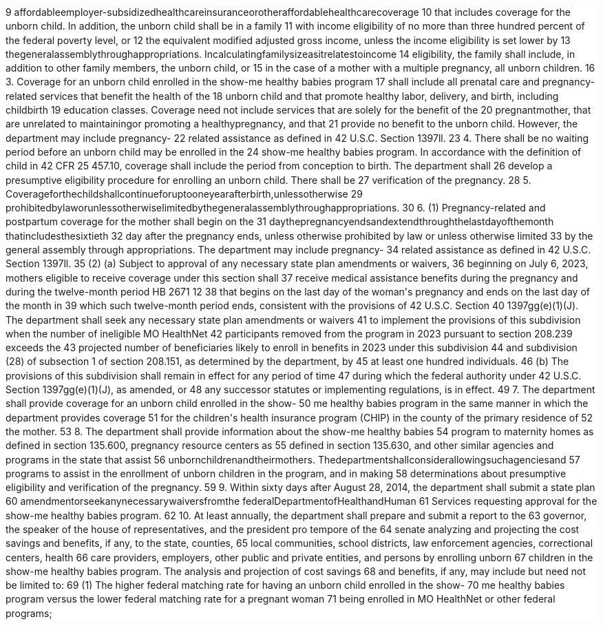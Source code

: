 9 affordableemployer-subsidizedhealthcareinsuranceorotheraffordablehealthcarecoverage
10 that includes coverage for the unborn child. In addition, the unborn child shall be in a family
11 with income eligibility of no more than three hundred percent of the federal poverty level, or
12 the equivalent modified adjusted gross income, unless the income eligibility is set lower by
13 thegeneralassemblythroughappropriations. Incalculatingfamilysizeasitrelatestoincome
14 eligibility, the family shall include, in addition to other family members, the unborn child, or
15 in the case of a mother with a multiple pregnancy, all unborn children.
16 3. Coverage for an unborn child enrolled in the show-me healthy babies program
17 shall include all prenatal care and pregnancy-related services that benefit the health of the
18 unborn child and that promote healthy labor, delivery, and birth, including childbirth
19 education classes. Coverage need not include services that are solely for the benefit of the
20 pregnantmother, that are unrelated to maintainingor promoting a healthypregnancy, and that
21 provide no benefit to the unborn child. However, the department may include pregnancy-
22 related assistance as defined in 42 U.S.C. Section 1397ll.
23 4. There shall be no waiting period before an unborn child may be enrolled in the
24 show-me healthy babies program. In accordance with the definition of child in 42 CFR
25 457.10, coverage shall include the period from conception to birth. The department shall
26 develop a presumptive eligibility procedure for enrolling an unborn child. There shall be
27 verification of the pregnancy.
28 5. Coverageforthechildshallcontinueforuptooneyearafterbirth,unlessotherwise
29 prohibitedbylaworunlessotherwiselimitedbythegeneralassemblythroughappropriations.
30 6. (1) Pregnancy-related and postpartum coverage for the mother shall begin on the
31 daythepregnancyendsandextendthroughthelastdayofthemonth thatincludesthesixtieth
32 day after the pregnancy ends, unless otherwise prohibited by law or unless otherwise limited
33 by the general assembly through appropriations. The department may include pregnancy-
34 related assistance as defined in 42 U.S.C. Section 1397ll.
35 (2) (a) Subject to approval of any necessary state plan amendments or waivers,
36 beginning on July 6, 2023, mothers eligible to receive coverage under this section shall
37 receive medical assistance benefits during the pregnancy and during the twelve-month period
HB 2671 12
38 that begins on the last day of the woman's pregnancy and ends on the last day of the month in
39 which such twelve-month period ends, consistent with the provisions of 42 U.S.C. Section
40 1397gg(e)(1)(J). The department shall seek any necessary state plan amendments or waivers
41 to implement the provisions of this subdivision when the number of ineligible MO HealthNet
42 participants removed from the program in 2023 pursuant to section 208.239 exceeds the
43 projected number of beneficiaries likely to enroll in benefits in 2023 under this subdivision
44 and subdivision (28) of subsection 1 of section 208.151, as determined by the department, by
45 at least one hundred individuals.
46 (b) The provisions of this subdivision shall remain in effect for any period of time
47 during which the federal authority under 42 U.S.C. Section 1397gg(e)(1)(J), as amended, or
48 any successor statutes or implementing regulations, is in effect.
49 7. The department shall provide coverage for an unborn child enrolled in the show-
50 me healthy babies program in the same manner in which the department provides coverage
51 for the children's health insurance program (CHIP) in the county of the primary residence of
52 the mother.
53 8. The department shall provide information about the show-me healthy babies
54 program to maternity homes as defined in section 135.600, pregnancy resource centers as
55 defined in section 135.630, and other similar agencies and programs in the state that assist
56 unbornchildrenandtheirmothers. Thedepartmentshallconsiderallowingsuchagenciesand
57 programs to assist in the enrollment of unborn children in the program, and in making
58 determinations about presumptive eligibility and verification of the pregnancy.
59 9. Within sixty days after August 28, 2014, the department shall submit a state plan
60 amendmentorseekanynecessarywaiversfromthe federalDepartmentofHealthandHuman
61 Services requesting approval for the show-me healthy babies program.
62 10. At least annually, the department shall prepare and submit a report to the
63 governor, the speaker of the house of representatives, and the president pro tempore of the
64 senate analyzing and projecting the cost savings and benefits, if any, to the state, counties,
65 local communities, school districts, law enforcement agencies, correctional centers, health
66 care providers, employers, other public and private entities, and persons by enrolling unborn
67 children in the show-me healthy babies program. The analysis and projection of cost savings
68 and benefits, if any, may include but need not be limited to:
69 (1) The higher federal matching rate for having an unborn child enrolled in the show-
70 me healthy babies program versus the lower federal matching rate for a pregnant woman
71 being enrolled in MO HealthNet or other federal programs;